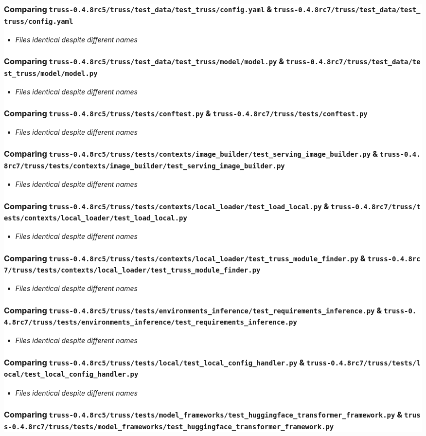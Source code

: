 ### Comparing `truss-0.4.8rc5/truss/test_data/test_truss/config.yaml` & `truss-0.4.8rc7/truss/test_data/test_truss/config.yaml`

 * *Files identical despite different names*

### Comparing `truss-0.4.8rc5/truss/test_data/test_truss/model/model.py` & `truss-0.4.8rc7/truss/test_data/test_truss/model/model.py`

 * *Files identical despite different names*

### Comparing `truss-0.4.8rc5/truss/tests/conftest.py` & `truss-0.4.8rc7/truss/tests/conftest.py`

 * *Files identical despite different names*

### Comparing `truss-0.4.8rc5/truss/tests/contexts/image_builder/test_serving_image_builder.py` & `truss-0.4.8rc7/truss/tests/contexts/image_builder/test_serving_image_builder.py`

 * *Files identical despite different names*

### Comparing `truss-0.4.8rc5/truss/tests/contexts/local_loader/test_load_local.py` & `truss-0.4.8rc7/truss/tests/contexts/local_loader/test_load_local.py`

 * *Files identical despite different names*

### Comparing `truss-0.4.8rc5/truss/tests/contexts/local_loader/test_truss_module_finder.py` & `truss-0.4.8rc7/truss/tests/contexts/local_loader/test_truss_module_finder.py`

 * *Files identical despite different names*

### Comparing `truss-0.4.8rc5/truss/tests/environments_inference/test_requirements_inference.py` & `truss-0.4.8rc7/truss/tests/environments_inference/test_requirements_inference.py`

 * *Files identical despite different names*

### Comparing `truss-0.4.8rc5/truss/tests/local/test_local_config_handler.py` & `truss-0.4.8rc7/truss/tests/local/test_local_config_handler.py`

 * *Files identical despite different names*

### Comparing `truss-0.4.8rc5/truss/tests/model_frameworks/test_huggingface_transformer_framework.py` & `truss-0.4.8rc7/truss/tests/model_frameworks/test_huggingface_transformer_framework.py`

